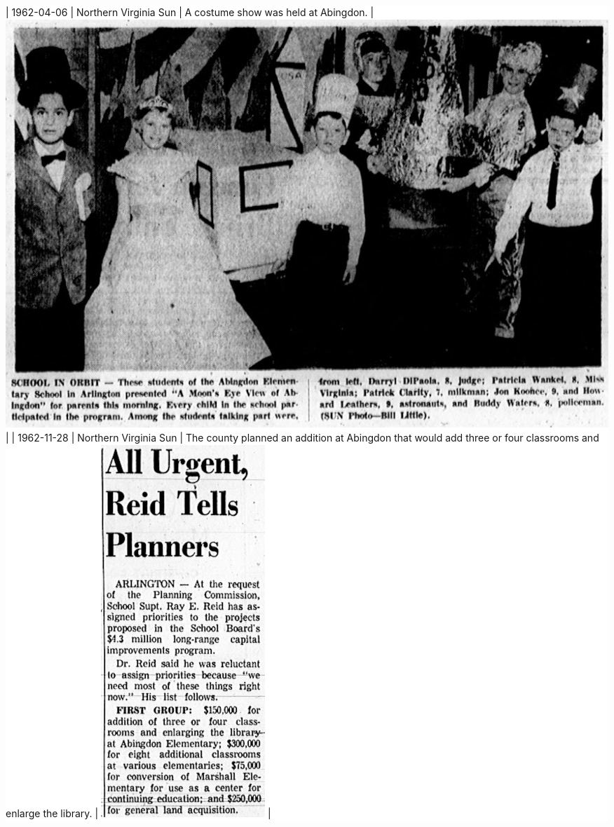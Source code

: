 | 1962-04-06 | Northern Virginia Sun | A costume show was held at Abingdon. | ![](images/1962-04-06.jpg) |
| 1962-11-28 | Northern Virginia Sun | The county planned an addition at Abingdon that would add three or four classrooms and enlarge the library. | ![](images/1962-11-28.jpg) |